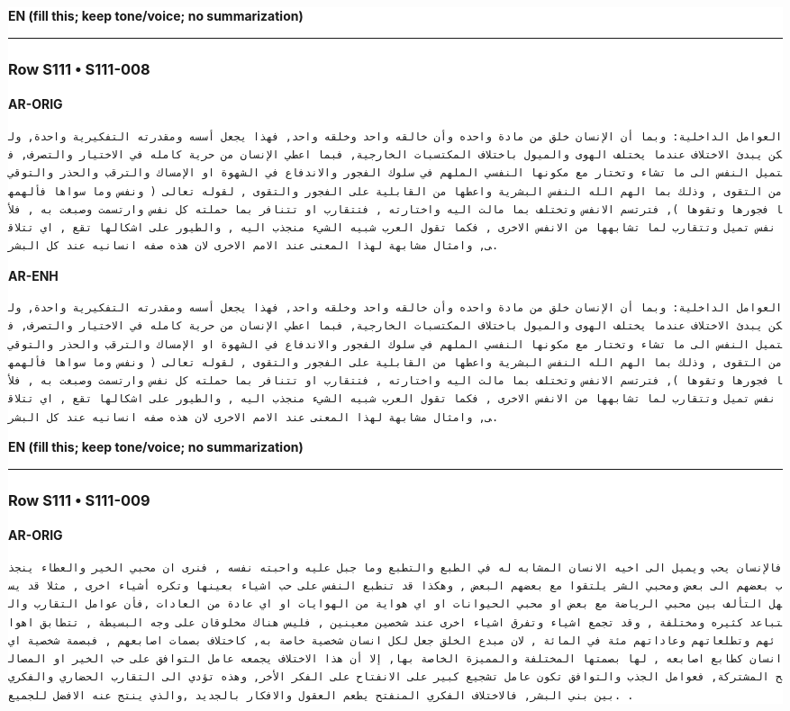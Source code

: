 **EN (fill this; keep tone/voice; no summarization)**
```en

```

---
### Row S111 • S111-008

**AR-ORIG**
```ar
العوامل الداخلية: وبما أن الإنسان خلق من مادة واحده وأن خالقه واحد وخلقه واحد, فهذا يجعل أسسه ومقدرته التفكيرية واحدة, ولكن يبدئ الاختلاف عندما يختلف الهوى والميول باختلاف المكتسبات الخارجية, فبما اعطي الإنسان من حرية كامله في الاختيار والتصرف, فتميل النفس الى ما تشاء وتختار مع مكونها النفسي الملهم في سلوك الفجور والاندفاع في الشهوة او الإمساك والترقب والحذر والتوقي من التقوى , وذلك بما الهم الله النفس البشرية واعطها من القابلية على الفجور والتقوى , لقوله تعالى ( ونفس وما سواها فألهمها فجورها وتقوها ), فترتسم الانفس وتختلف بما مالت اليه واختارته , فتتقارب او تتنافر بما حملته كل نفس وارتسمت وصبغت به , فلأنفس تميل وتتقارب لما تشابهها من الانفس الاخرى , فكما تقول العرب شبيه الشيء منجذب اليه , والطيور على اشكالها تقع , اي تتلاقى, وامثال مشابهة لهذا المعنى عند الامم الاخرى لان هذه صفه انسانيه عند كل البشر.
```

**AR-ENH**
```ar
العوامل الداخلية: وبما أن الإنسان خلق من مادة واحده وأن خالقه واحد وخلقه واحد, فهذا يجعل أسسه ومقدرته التفكيرية واحدة, ولكن يبدئ الاختلاف عندما يختلف الهوى والميول باختلاف المكتسبات الخارجية, فبما اعطي الإنسان من حرية كامله في الاختيار والتصرف, فتميل النفس الى ما تشاء وتختار مع مكونها النفسي الملهم في سلوك الفجور والاندفاع في الشهوة او الإمساك والترقب والحذر والتوقي من التقوى , وذلك بما الهم الله النفس البشرية واعطها من القابلية على الفجور والتقوى , لقوله تعالى ( ونفس وما سواها فألهمها فجورها وتقوها ), فترتسم الانفس وتختلف بما مالت اليه واختارته , فتتقارب او تتنافر بما حملته كل نفس وارتسمت وصبغت به , فلأنفس تميل وتتقارب لما تشابهها من الانفس الاخرى , فكما تقول العرب شبيه الشيء منجذب اليه , والطيور على اشكالها تقع , اي تتلاقى, وامثال مشابهة لهذا المعنى عند الامم الاخرى لان هذه صفه انسانيه عند كل البشر.
```

**EN (fill this; keep tone/voice; no summarization)**
```en

```

---
### Row S111 • S111-009

**AR-ORIG**
```ar
فالإنسان يحب ويميل الى اخيه الانسان المشابه له في الطبع والتطبع وما جبل عليه واحبته نفسه , فنرى ان محبي الخير والعطاء ينجذب بعضهم الى بعض ومحبي الشر يلتقوا مع بعضهم البعض , وهكذا قد تنطبع النفس على حب اشياء بعينها وتكره أشياء اخرى , مثلا قد يسهل التألف بين محبي الرياضة مع بعض او محبي الحيوانات او اي هواية من الهوايات او اي عادة من العادات ,فأن عوامل التقارب والتباعد كثيره ومختلفة , وقد تجمع اشياء وتفرق اشياء اخرى عند شخصين معينين , فليس هناك مخلوقان على وجه البسيطة , تتطابق اهوائهم وتطلعاتهم وعاداتهم مئة في المائة , لان مبدع الخلق جعل لكل انسان شخصية خاصة به, كاختلاف بصمات اصابعهم , فبصمة شخصية اي انسان كطابع اصابعه , لها بصمتها المختلفة والمميزة الخاصة بها, إلا أن هذا الاختلاف يجمعه عامل التوافق على حب الخير او المصالح المشتركة, فعوامل الجذب والتوافق تكون عامل تشجيع كبير على الانفتاح على الفكر الأخر, وهذه تؤدي الى التقارب الحضاري والفكري بين بني البشر, فالاختلاف الفكري المنفتح يطعم العقول والافكار بالجديد ,والذي ينتج عنه الافضل للجميع. .
```
